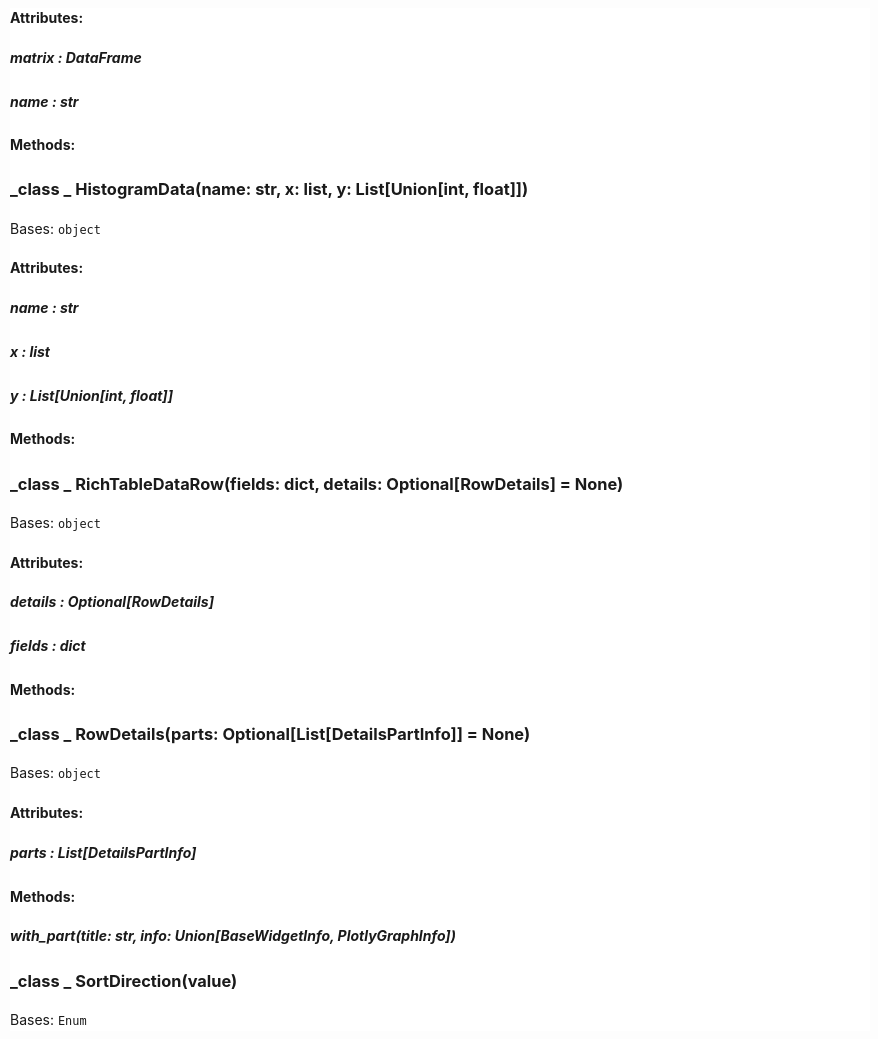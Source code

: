 
#### Attributes: 

##### matrix _: DataFrame_ 

##### name _: str_ 

#### Methods: 

### _class _ HistogramData(name: str, x: list, y: List[Union[int, float]])
Bases: `object`


#### Attributes: 

##### name _: str_ 

##### x _: list_ 

##### y _: List[Union[int, float]]_ 

#### Methods: 

### _class _ RichTableDataRow(fields: dict, details: Optional[RowDetails] = None)
Bases: `object`


#### Attributes: 

##### details _: Optional[RowDetails]_ 

##### fields _: dict_ 

#### Methods: 

### _class _ RowDetails(parts: Optional[List[DetailsPartInfo]] = None)
Bases: `object`


#### Attributes: 

##### parts _: List[DetailsPartInfo]_ 

#### Methods: 

##### with_part(title: str, info: Union[BaseWidgetInfo, PlotlyGraphInfo])

### _class _ SortDirection(value)
Bases: `Enum`
